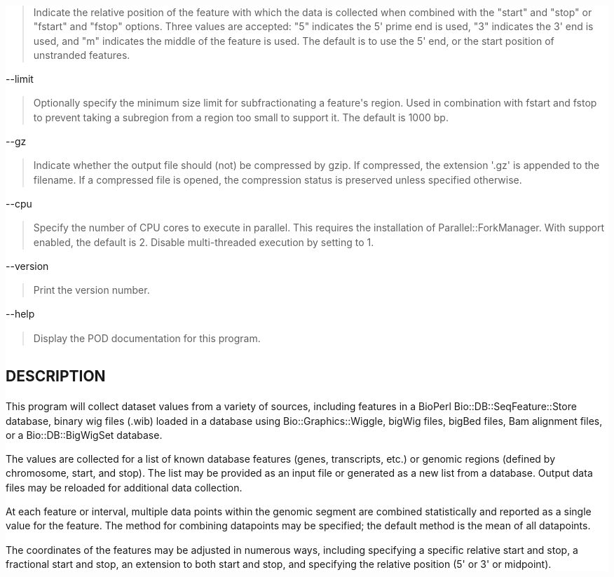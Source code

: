 
> Indicate the relative position of the feature with which the  data is collected when combined with the "start" and "stop" or "fstart"  and "fstop" options. Three values are accepted: "5" indicates the  5' prime end is used, "3" indicates the 3' end is used, and "m"  indicates the middle of the feature is used. The default is to  use the 5' end, or the start position of unstranded features.

> 
--limit <integer>


> Optionally specify the minimum size limit for subfractionating a feature's  region. Used in combination with fstart and fstop to prevent taking a  subregion from a region too small to support it. The default is 1000 bp.

> 
--gz


> Indicate whether the output file should (not) be compressed by gzip.  If compressed, the extension '.gz' is appended to the filename. If a compressed  file is opened, the compression status is preserved unless specified otherwise.

> 
--cpu <integer>


> Specify the number of CPU cores to execute in parallel. This requires  the installation of Parallel::ForkManager. With support enabled, the  default is 2. Disable multi-threaded execution by setting to 1.

> 
--version


> Print the version number.

> 
--help


> Display the POD documentation for this program.

> 
## DESCRIPTION ##
This program will collect dataset values from a variety of sources, including  features in a BioPerl Bio::DB::SeqFeature::Store database, binary wig files  (.wib) loaded in a database using Bio::Graphics::Wiggle, bigWig files,  bigBed files, Bam alignment files, or a Bio::DB::BigWigSet database.

The values are collected for a list of known database features (genes,  transcripts, etc.) or genomic regions (defined by chromosome, start, and  stop). The list may be provided as an input file or generated as a new  list from a database. Output data files may be reloaded for additional  data collection.

At each feature or interval, multiple data points within the genomic segment  are combined statistically and reported as a single value for the feature.  The method for combining datapoints may be specified; the default method is  the mean of all datapoints.

The coordinates of the features may be adjusted in numerous ways, including  specifying a specific relative start and stop, a fractional start and stop,  an extension to both start and stop, and specifying the relative position  (5' or 3' or midpoint).
